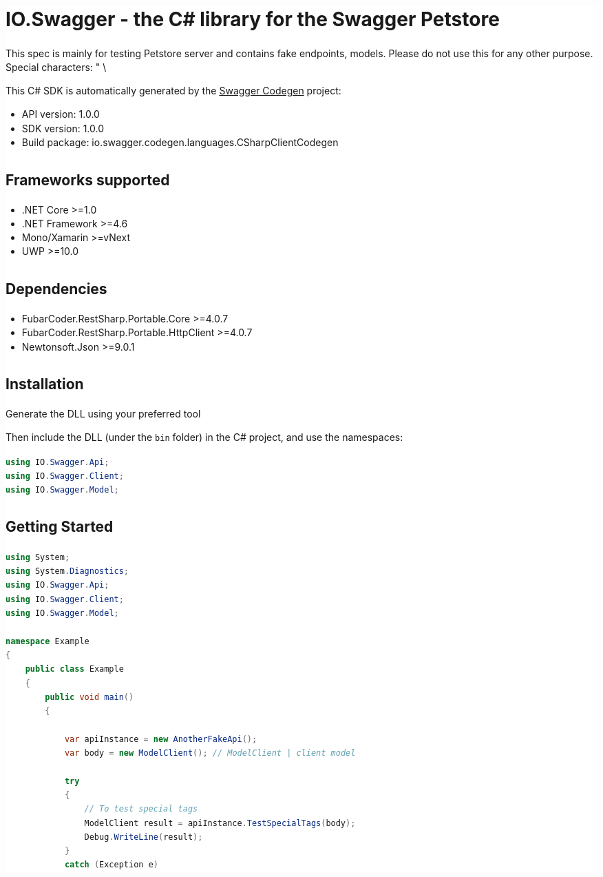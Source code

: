 # IO.Swagger - the C# library for the Swagger Petstore

This spec is mainly for testing Petstore server and contains fake endpoints, models. Please do not use this for any other purpose. Special characters: \" \\

This C# SDK is automatically generated by the [Swagger Codegen](https://github.com/swagger-api/swagger-codegen) project:

- API version: 1.0.0
- SDK version: 1.0.0
- Build package: io.swagger.codegen.languages.CSharpClientCodegen

<a name="frameworks-supported"></a>
## Frameworks supported
- .NET Core >=1.0
- .NET Framework >=4.6
- Mono/Xamarin >=vNext
- UWP >=10.0

<a name="dependencies"></a>
## Dependencies
- FubarCoder.RestSharp.Portable.Core >=4.0.7
- FubarCoder.RestSharp.Portable.HttpClient >=4.0.7
- Newtonsoft.Json >=9.0.1

<a name="installation"></a>
## Installation
Generate the DLL using your preferred tool

Then include the DLL (under the `bin` folder) in the C# project, and use the namespaces:
```csharp
using IO.Swagger.Api;
using IO.Swagger.Client;
using IO.Swagger.Model;
```
<a name="getting-started"></a>
## Getting Started

```csharp
using System;
using System.Diagnostics;
using IO.Swagger.Api;
using IO.Swagger.Client;
using IO.Swagger.Model;

namespace Example
{
    public class Example
    {
        public void main()
        {

            var apiInstance = new AnotherFakeApi();
            var body = new ModelClient(); // ModelClient | client model

            try
            {
                // To test special tags
                ModelClient result = apiInstance.TestSpecialTags(body);
                Debug.WriteLine(result);
            }
            catch (Exception e)
```